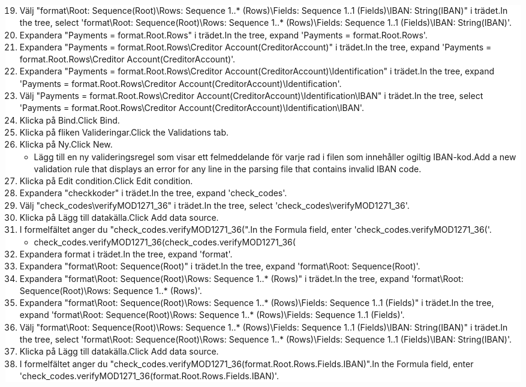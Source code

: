 19. <span data-ttu-id="a4b39-198">Välj "format\Root: Sequence(Root)\Rows: Sequence 1..\* (Rows)\Fields: Sequence 1..1 (Fields)\IBAN: String(IBAN)" i trädet.</span><span class="sxs-lookup"><span data-stu-id="a4b39-198">In the tree, select 'format\Root: Sequence(Root)\Rows: Sequence 1..\* (Rows)\Fields: Sequence 1..1 (Fields)\IBAN: String(IBAN)'.</span></span>
20. <span data-ttu-id="a4b39-199">Expandera "Payments = format.Root.Rows" i trädet.</span><span class="sxs-lookup"><span data-stu-id="a4b39-199">In the tree, expand 'Payments = format.Root.Rows'.</span></span>
21. <span data-ttu-id="a4b39-200">Expandera "Payments = format.Root.Rows\Creditor Account(CreditorAccount)" i trädet.</span><span class="sxs-lookup"><span data-stu-id="a4b39-200">In the tree, expand 'Payments = format.Root.Rows\Creditor Account(CreditorAccount)'.</span></span>
22. <span data-ttu-id="a4b39-201">Expandera "Payments = format.Root.Rows\Creditor Account(CreditorAccount)\Identification" i trädet.</span><span class="sxs-lookup"><span data-stu-id="a4b39-201">In the tree, expand 'Payments = format.Root.Rows\Creditor Account(CreditorAccount)\Identification'.</span></span>
23. <span data-ttu-id="a4b39-202">Välj "Payments = format.Root.Rows\Creditor Account(CreditorAccount)\Identification\IBAN" i trädet.</span><span class="sxs-lookup"><span data-stu-id="a4b39-202">In the tree, select 'Payments = format.Root.Rows\Creditor Account(CreditorAccount)\Identification\IBAN'.</span></span>
24. <span data-ttu-id="a4b39-203">Klicka på Bind.</span><span class="sxs-lookup"><span data-stu-id="a4b39-203">Click Bind.</span></span>
25. <span data-ttu-id="a4b39-204">Klicka på fliken Valideringar.</span><span class="sxs-lookup"><span data-stu-id="a4b39-204">Click the Validations tab.</span></span>
26. <span data-ttu-id="a4b39-205">Klicka på Ny.</span><span class="sxs-lookup"><span data-stu-id="a4b39-205">Click New.</span></span>
    * <span data-ttu-id="a4b39-206">Lägg till en ny valideringsregel som visar ett felmeddelande för varje rad i filen som innehåller ogiltig IBAN-kod.</span><span class="sxs-lookup"><span data-stu-id="a4b39-206">Add a new validation rule that displays an error for any line in the parsing file that contains invalid IBAN code.</span></span>  
27. <span data-ttu-id="a4b39-207">Klicka på Edit condition.</span><span class="sxs-lookup"><span data-stu-id="a4b39-207">Click Edit condition.</span></span>
28. <span data-ttu-id="a4b39-208">Expandera "checkkoder" i trädet.</span><span class="sxs-lookup"><span data-stu-id="a4b39-208">In the tree, expand 'check_codes'.</span></span>
29. <span data-ttu-id="a4b39-209">Välj "check_codes\verifyMOD1271_36" i trädet.</span><span class="sxs-lookup"><span data-stu-id="a4b39-209">In the tree, select 'check_codes\verifyMOD1271_36'.</span></span>
30. <span data-ttu-id="a4b39-210">Klicka på Lägg till datakälla.</span><span class="sxs-lookup"><span data-stu-id="a4b39-210">Click Add data source.</span></span>
31. <span data-ttu-id="a4b39-211">I formelfältet anger du "check_codes.verifyMOD1271_36(".</span><span class="sxs-lookup"><span data-stu-id="a4b39-211">In the Formula field, enter 'check_codes.verifyMOD1271_36('.</span></span>
    * <span data-ttu-id="a4b39-212">check_codes.verifyMOD1271_36(</span><span class="sxs-lookup"><span data-stu-id="a4b39-212">check_codes.verifyMOD1271_36(</span></span>  
32. <span data-ttu-id="a4b39-213">Expandera format i trädet.</span><span class="sxs-lookup"><span data-stu-id="a4b39-213">In the tree, expand 'format'.</span></span>
33. <span data-ttu-id="a4b39-214">Expandera "format\Root: Sequence(Root)" i trädet.</span><span class="sxs-lookup"><span data-stu-id="a4b39-214">In the tree, expand 'format\Root: Sequence(Root)'.</span></span>
34. <span data-ttu-id="a4b39-215">Expandera "format\Root: Sequence(Root)\Rows: Sequence 1..\* (Rows)" i trädet.</span><span class="sxs-lookup"><span data-stu-id="a4b39-215">In the tree, expand 'format\Root: Sequence(Root)\Rows: Sequence 1..\* (Rows)'.</span></span>
35. <span data-ttu-id="a4b39-216">Expandera "format\Root: Sequence(Root)\Rows: Sequence 1..\* (Rows)\Fields: Sequence 1..1 (Fields)" i trädet.</span><span class="sxs-lookup"><span data-stu-id="a4b39-216">In the tree, expand 'format\Root: Sequence(Root)\Rows: Sequence 1..\* (Rows)\Fields: Sequence 1..1 (Fields)'.</span></span>
36. <span data-ttu-id="a4b39-217">Välj "format\Root: Sequence(Root)\Rows: Sequence 1..\* (Rows)\Fields: Sequence 1..1 (Fields)\IBAN: String(IBAN)" i trädet.</span><span class="sxs-lookup"><span data-stu-id="a4b39-217">In the tree, select 'format\Root: Sequence(Root)\Rows: Sequence 1..\* (Rows)\Fields: Sequence 1..1 (Fields)\IBAN: String(IBAN)'.</span></span>
37. <span data-ttu-id="a4b39-218">Klicka på Lägg till datakälla.</span><span class="sxs-lookup"><span data-stu-id="a4b39-218">Click Add data source.</span></span>
38. <span data-ttu-id="a4b39-219">I formelfältet anger du "check_codes.verifyMOD1271_36(format.Root.Rows.Fields.IBAN)".</span><span class="sxs-lookup"><span data-stu-id="a4b39-219">In the Formula field, enter 'check_codes.verifyMOD1271_36(format.Root.Rows.Fields.IBAN)'.</span></span>